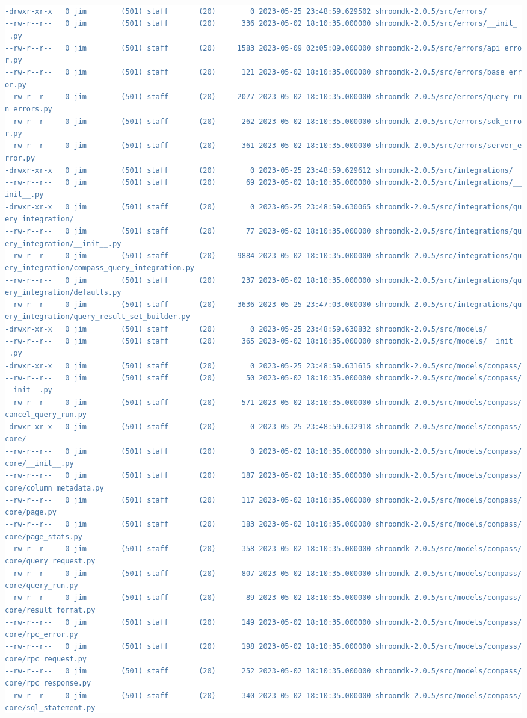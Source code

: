 ```diff
-drwxr-xr-x   0 jim        (501) staff       (20)        0 2023-05-25 23:48:59.629502 shroomdk-2.0.5/src/errors/
--rw-r--r--   0 jim        (501) staff       (20)      336 2023-05-02 18:10:35.000000 shroomdk-2.0.5/src/errors/__init__.py
--rw-r--r--   0 jim        (501) staff       (20)     1583 2023-05-09 02:05:09.000000 shroomdk-2.0.5/src/errors/api_error.py
--rw-r--r--   0 jim        (501) staff       (20)      121 2023-05-02 18:10:35.000000 shroomdk-2.0.5/src/errors/base_error.py
--rw-r--r--   0 jim        (501) staff       (20)     2077 2023-05-02 18:10:35.000000 shroomdk-2.0.5/src/errors/query_run_errors.py
--rw-r--r--   0 jim        (501) staff       (20)      262 2023-05-02 18:10:35.000000 shroomdk-2.0.5/src/errors/sdk_error.py
--rw-r--r--   0 jim        (501) staff       (20)      361 2023-05-02 18:10:35.000000 shroomdk-2.0.5/src/errors/server_error.py
-drwxr-xr-x   0 jim        (501) staff       (20)        0 2023-05-25 23:48:59.629612 shroomdk-2.0.5/src/integrations/
--rw-r--r--   0 jim        (501) staff       (20)       69 2023-05-02 18:10:35.000000 shroomdk-2.0.5/src/integrations/__init__.py
-drwxr-xr-x   0 jim        (501) staff       (20)        0 2023-05-25 23:48:59.630065 shroomdk-2.0.5/src/integrations/query_integration/
--rw-r--r--   0 jim        (501) staff       (20)       77 2023-05-02 18:10:35.000000 shroomdk-2.0.5/src/integrations/query_integration/__init__.py
--rw-r--r--   0 jim        (501) staff       (20)     9884 2023-05-02 18:10:35.000000 shroomdk-2.0.5/src/integrations/query_integration/compass_query_integration.py
--rw-r--r--   0 jim        (501) staff       (20)      237 2023-05-02 18:10:35.000000 shroomdk-2.0.5/src/integrations/query_integration/defaults.py
--rw-r--r--   0 jim        (501) staff       (20)     3636 2023-05-25 23:47:03.000000 shroomdk-2.0.5/src/integrations/query_integration/query_result_set_builder.py
-drwxr-xr-x   0 jim        (501) staff       (20)        0 2023-05-25 23:48:59.630832 shroomdk-2.0.5/src/models/
--rw-r--r--   0 jim        (501) staff       (20)      365 2023-05-02 18:10:35.000000 shroomdk-2.0.5/src/models/__init__.py
-drwxr-xr-x   0 jim        (501) staff       (20)        0 2023-05-25 23:48:59.631615 shroomdk-2.0.5/src/models/compass/
--rw-r--r--   0 jim        (501) staff       (20)       50 2023-05-02 18:10:35.000000 shroomdk-2.0.5/src/models/compass/__init__.py
--rw-r--r--   0 jim        (501) staff       (20)      571 2023-05-02 18:10:35.000000 shroomdk-2.0.5/src/models/compass/cancel_query_run.py
-drwxr-xr-x   0 jim        (501) staff       (20)        0 2023-05-25 23:48:59.632918 shroomdk-2.0.5/src/models/compass/core/
--rw-r--r--   0 jim        (501) staff       (20)        0 2023-05-02 18:10:35.000000 shroomdk-2.0.5/src/models/compass/core/__init__.py
--rw-r--r--   0 jim        (501) staff       (20)      187 2023-05-02 18:10:35.000000 shroomdk-2.0.5/src/models/compass/core/column_metadata.py
--rw-r--r--   0 jim        (501) staff       (20)      117 2023-05-02 18:10:35.000000 shroomdk-2.0.5/src/models/compass/core/page.py
--rw-r--r--   0 jim        (501) staff       (20)      183 2023-05-02 18:10:35.000000 shroomdk-2.0.5/src/models/compass/core/page_stats.py
--rw-r--r--   0 jim        (501) staff       (20)      358 2023-05-02 18:10:35.000000 shroomdk-2.0.5/src/models/compass/core/query_request.py
--rw-r--r--   0 jim        (501) staff       (20)      807 2023-05-02 18:10:35.000000 shroomdk-2.0.5/src/models/compass/core/query_run.py
--rw-r--r--   0 jim        (501) staff       (20)       89 2023-05-02 18:10:35.000000 shroomdk-2.0.5/src/models/compass/core/result_format.py
--rw-r--r--   0 jim        (501) staff       (20)      149 2023-05-02 18:10:35.000000 shroomdk-2.0.5/src/models/compass/core/rpc_error.py
--rw-r--r--   0 jim        (501) staff       (20)      198 2023-05-02 18:10:35.000000 shroomdk-2.0.5/src/models/compass/core/rpc_request.py
--rw-r--r--   0 jim        (501) staff       (20)      252 2023-05-02 18:10:35.000000 shroomdk-2.0.5/src/models/compass/core/rpc_response.py
--rw-r--r--   0 jim        (501) staff       (20)      340 2023-05-02 18:10:35.000000 shroomdk-2.0.5/src/models/compass/core/sql_statement.py
```